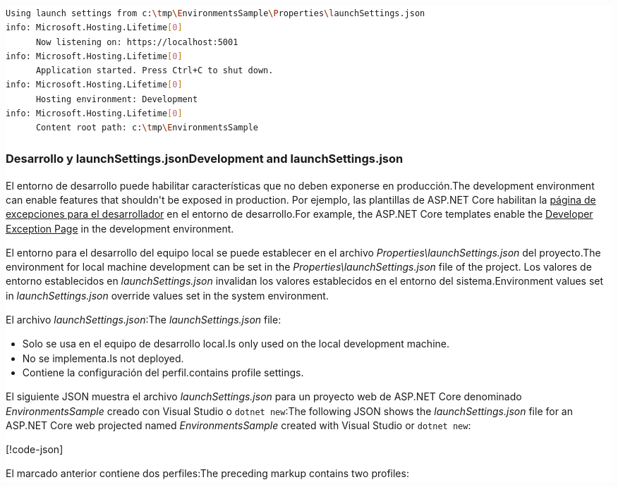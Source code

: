 ```bash
Using launch settings from c:\tmp\EnvironmentsSample\Properties\launchSettings.json
info: Microsoft.Hosting.Lifetime[0]
      Now listening on: https://localhost:5001
info: Microsoft.Hosting.Lifetime[0]
      Application started. Press Ctrl+C to shut down.
info: Microsoft.Hosting.Lifetime[0]
      Hosting environment: Development
info: Microsoft.Hosting.Lifetime[0]
      Content root path: c:\tmp\EnvironmentsSample
```

<a name="lsj"></a>

### <a name="development-and-launchsettingsjson"></a><span data-ttu-id="c88ff-130">Desarrollo y launchSettings.json</span><span class="sxs-lookup"><span data-stu-id="c88ff-130">Development and launchSettings.json</span></span>

<span data-ttu-id="c88ff-131">El entorno de desarrollo puede habilitar características que no deben exponerse en producción.</span><span class="sxs-lookup"><span data-stu-id="c88ff-131">The development environment can enable features that shouldn't be exposed in production.</span></span> <span data-ttu-id="c88ff-132">Por ejemplo, las plantillas de ASP.NET Core habilitan la [página de excepciones para el desarrollador](xref:fundamentals/error-handling#developer-exception-page) en el entorno de desarrollo.</span><span class="sxs-lookup"><span data-stu-id="c88ff-132">For example, the ASP.NET Core templates enable the [Developer Exception Page](xref:fundamentals/error-handling#developer-exception-page) in the development environment.</span></span>

<span data-ttu-id="c88ff-133">El entorno para el desarrollo del equipo local se puede establecer en el archivo *Properties\launchSettings.json* del proyecto.</span><span class="sxs-lookup"><span data-stu-id="c88ff-133">The environment for local machine development can be set in the *Properties\launchSettings.json* file of the project.</span></span> <span data-ttu-id="c88ff-134">Los valores de entorno establecidos en *launchSettings.json* invalidan los valores establecidos en el entorno del sistema.</span><span class="sxs-lookup"><span data-stu-id="c88ff-134">Environment values set in *launchSettings.json* override values set in the system environment.</span></span>

<span data-ttu-id="c88ff-135">El archivo *launchSettings.json*:</span><span class="sxs-lookup"><span data-stu-id="c88ff-135">The *launchSettings.json* file:</span></span>

* <span data-ttu-id="c88ff-136">Solo se usa en el equipo de desarrollo local.</span><span class="sxs-lookup"><span data-stu-id="c88ff-136">Is only used on the local development machine.</span></span>
* <span data-ttu-id="c88ff-137">No se implementa.</span><span class="sxs-lookup"><span data-stu-id="c88ff-137">Is not deployed.</span></span>
* <span data-ttu-id="c88ff-138">Contiene la configuración del perfil.</span><span class="sxs-lookup"><span data-stu-id="c88ff-138">contains profile settings.</span></span>

<span data-ttu-id="c88ff-139">El siguiente JSON muestra el archivo *launchSettings.json* para un proyecto web de ASP.NET Core denominado *EnvironmentsSample* creado con Visual Studio o `dotnet new`:</span><span class="sxs-lookup"><span data-stu-id="c88ff-139">The following JSON shows the *launchSettings.json* file for an ASP.NET Core web projected named *EnvironmentsSample* created with Visual Studio or `dotnet new`:</span></span>

[!code-json[](environments/3.1sample/EnvironmentsSample/Properties/launchSettingsCopy.json)]

<span data-ttu-id="c88ff-140">El marcado anterior contiene dos perfiles:</span><span class="sxs-lookup"><span data-stu-id="c88ff-140">The preceding markup contains two profiles:</span></span>
